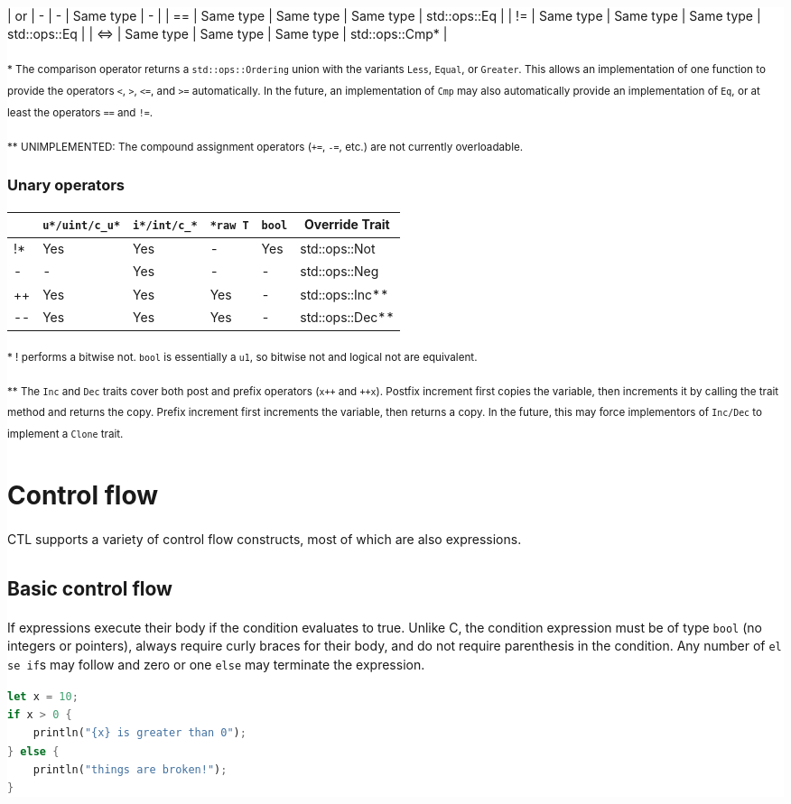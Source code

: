| or  | -             | -         | Same type | -                |
| ==  | Same type     | Same type | Same type | std::ops::Eq     |
| !=  | Same type     | Same type | Same type | std::ops::Eq     |
| <=> | Same type     | Same type | Same type | std::ops::Cmp\*  |

<sub>\* The comparison operator returns a `std::ops::Ordering` union with the variants `Less`, `Equal`, or `Greater`. This allows an implementation of one function to provide the operators `<`, `>`, `<=`, and `>=` automatically. In the future, an implementation of `Cmp` may also automatically provide an implementation of `Eq`, or at least the operators `==` and `!=`.</sub>

<sub>\*\* UNIMPLEMENTED: The compound assignment operators (`+=`, `-=`, etc.) are not currently overloadable.</sub>

### Unary operators

|     | `u*/uint/c_u*` | `i*/int/c_*` | `*raw T` | `bool` | Override Trait    |
| --- | -------------- | ------------ | -------- | ------ | ----------------- |
| !\* | Yes            | Yes          | -        | Yes    | std::ops::Not     |
| -   | -              | Yes          | -        | -      | std::ops::Neg     |
| ++  | Yes            | Yes          | Yes      | -      | std::ops::Inc\*\* |
| --  | Yes            | Yes          | Yes      | -      | std::ops::Dec\*\* |

<sub>\* ! performs a bitwise not. `bool` is essentially a `u1`, so bitwise not and logical not are equivalent.</sub>

<sub>\*\* The `Inc` and `Dec` traits cover both post and prefix operators (`x++` and `++x`). Postfix increment first copies the variable, then increments it by calling the trait method and returns the copy. Prefix increment first increments the variable, then returns a copy. In the future, this may force implementors of `Inc/Dec` to implement a `Clone` trait.</sub>

# Control flow

CTL supports a variety of control flow constructs, most of which are also expressions.

## Basic control flow

If expressions execute their body if the condition evaluates to true. Unlike C, the condition expression must be of type `bool` (no integers or pointers), always require curly braces for their body, and do not require parenthesis in the condition. Any number of `else if`s may follow and zero or one `else` may terminate the expression.

```rs
let x = 10;
if x > 0 {
    println("{x} is greater than 0");
} else {
    println("things are broken!");
}
```
